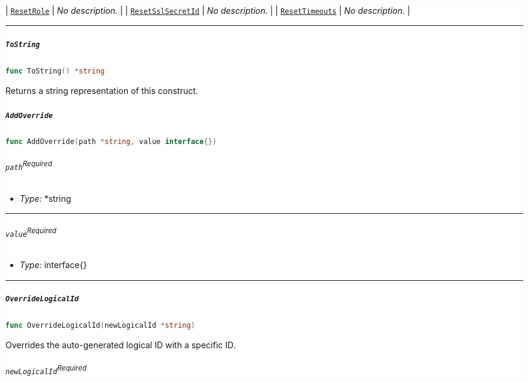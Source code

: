 | <code><a href="#rhizo-co-terraform-provider-oci.databaseCloudDatabaseManagement.DatabaseCloudDatabaseManagement.resetRole">ResetRole</a></code> | *No description.* |
| <code><a href="#rhizo-co-terraform-provider-oci.databaseCloudDatabaseManagement.DatabaseCloudDatabaseManagement.resetSslSecretId">ResetSslSecretId</a></code> | *No description.* |
| <code><a href="#rhizo-co-terraform-provider-oci.databaseCloudDatabaseManagement.DatabaseCloudDatabaseManagement.resetTimeouts">ResetTimeouts</a></code> | *No description.* |

---

##### `ToString` <a name="ToString" id="rhizo-co-terraform-provider-oci.databaseCloudDatabaseManagement.DatabaseCloudDatabaseManagement.toString"></a>

```go
func ToString() *string
```

Returns a string representation of this construct.

##### `AddOverride` <a name="AddOverride" id="rhizo-co-terraform-provider-oci.databaseCloudDatabaseManagement.DatabaseCloudDatabaseManagement.addOverride"></a>

```go
func AddOverride(path *string, value interface{})
```

###### `path`<sup>Required</sup> <a name="path" id="rhizo-co-terraform-provider-oci.databaseCloudDatabaseManagement.DatabaseCloudDatabaseManagement.addOverride.parameter.path"></a>

- *Type:* *string

---

###### `value`<sup>Required</sup> <a name="value" id="rhizo-co-terraform-provider-oci.databaseCloudDatabaseManagement.DatabaseCloudDatabaseManagement.addOverride.parameter.value"></a>

- *Type:* interface{}

---

##### `OverrideLogicalId` <a name="OverrideLogicalId" id="rhizo-co-terraform-provider-oci.databaseCloudDatabaseManagement.DatabaseCloudDatabaseManagement.overrideLogicalId"></a>

```go
func OverrideLogicalId(newLogicalId *string)
```

Overrides the auto-generated logical ID with a specific ID.

###### `newLogicalId`<sup>Required</sup> <a name="newLogicalId" id="rhizo-co-terraform-provider-oci.databaseCloudDatabaseManagement.DatabaseCloudDatabaseManagement.overrideLogicalId.parameter.newLogicalId"></a>
